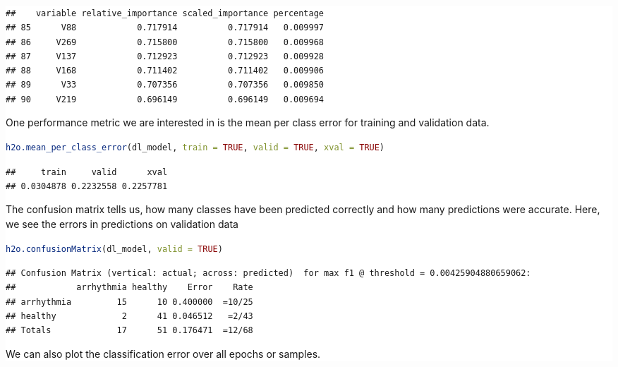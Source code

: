     ##    variable relative_importance scaled_importance percentage
    ## 85      V88            0.717914          0.717914   0.009997
    ## 86     V269            0.715800          0.715800   0.009968
    ## 87     V137            0.712923          0.712923   0.009928
    ## 88     V168            0.711402          0.711402   0.009906
    ## 89      V33            0.707356          0.707356   0.009850
    ## 90     V219            0.696149          0.696149   0.009694

One performance metric we are interested in is the mean per class error for training and validation data.

``` r
h2o.mean_per_class_error(dl_model, train = TRUE, valid = TRUE, xval = TRUE)
```

    ##     train     valid      xval 
    ## 0.0304878 0.2232558 0.2257781

The confusion matrix tells us, how many classes have been predicted correctly and how many predictions were accurate. Here, we see the errors in predictions on validation data

``` r
h2o.confusionMatrix(dl_model, valid = TRUE)
```

    ## Confusion Matrix (vertical: actual; across: predicted)  for max f1 @ threshold = 0.00425904880659062:
    ##            arrhythmia healthy    Error    Rate
    ## arrhythmia         15      10 0.400000  =10/25
    ## healthy             2      41 0.046512   =2/43
    ## Totals             17      51 0.176471  =12/68

We can also plot the classification error over all epochs or samples.
